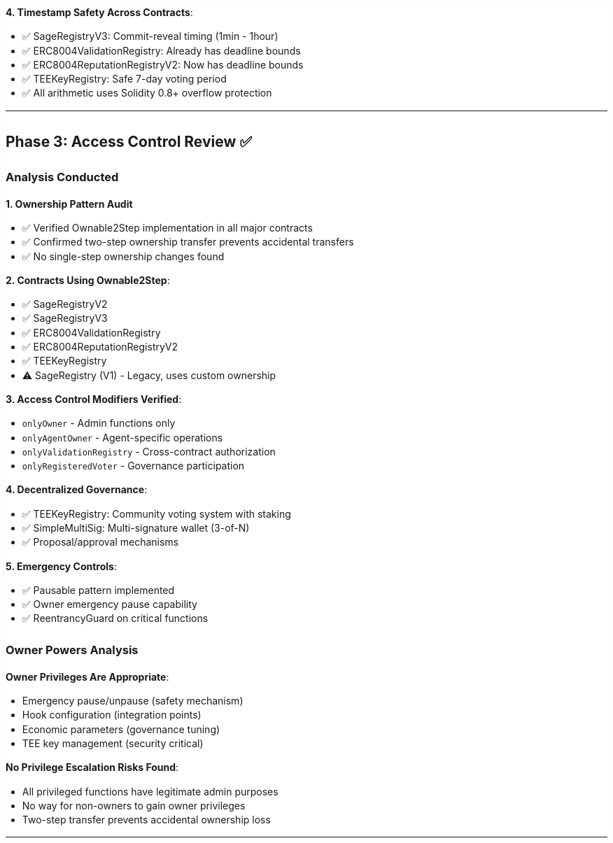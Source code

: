 **4. Timestamp Safety Across Contracts**:
- ✅ SageRegistryV3: Commit-reveal timing (1min - 1hour)
- ✅ ERC8004ValidationRegistry: Already has deadline bounds
- ✅ ERC8004ReputationRegistryV2: Now has deadline bounds
- ✅ TEEKeyRegistry: Safe 7-day voting period
- ✅ All arithmetic uses Solidity 0.8+ overflow protection

---

## Phase 3: Access Control Review ✅

### Analysis Conducted

**1. Ownership Pattern Audit**
- ✅ Verified Ownable2Step implementation in all major contracts
- ✅ Confirmed two-step ownership transfer prevents accidental transfers
- ✅ No single-step ownership changes found

**2. Contracts Using Ownable2Step**:
- ✅ SageRegistryV2
- ✅ SageRegistryV3
- ✅ ERC8004ValidationRegistry
- ✅ ERC8004ReputationRegistryV2
- ✅ TEEKeyRegistry
- ⚠️ SageRegistry (V1) - Legacy, uses custom ownership

**3. Access Control Modifiers Verified**:
- `onlyOwner` - Admin functions only
- `onlyAgentOwner` - Agent-specific operations
- `onlyValidationRegistry` - Cross-contract authorization
- `onlyRegisteredVoter` - Governance participation

**4. Decentralized Governance**:
- ✅ TEEKeyRegistry: Community voting system with staking
- ✅ SimpleMultiSig: Multi-signature wallet (3-of-N)
- ✅ Proposal/approval mechanisms

**5. Emergency Controls**:
- ✅ Pausable pattern implemented
- ✅ Owner emergency pause capability
- ✅ ReentrancyGuard on critical functions

### Owner Powers Analysis

**Owner Privileges Are Appropriate**:
- Emergency pause/unpause (safety mechanism)
- Hook configuration (integration points)
- Economic parameters (governance tuning)
- TEE key management (security critical)

**No Privilege Escalation Risks Found**:
- All privileged functions have legitimate admin purposes
- No way for non-owners to gain owner privileges
- Two-step transfer prevents accidental ownership loss

---